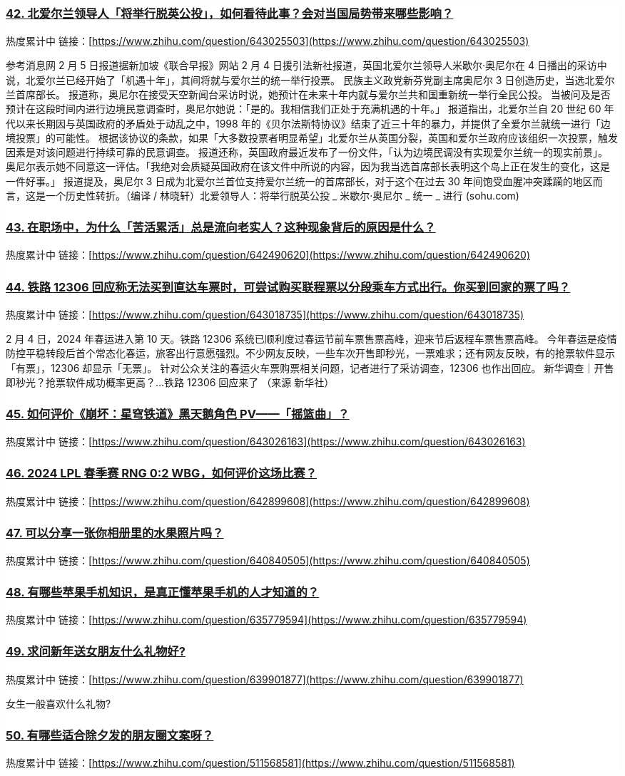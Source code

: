 ### [42. 北爱尔兰领导人「将举行脱英公投」，如何看待此事？会对当国局势带来哪些影响？](https://www.zhihu.com/question/643025503)
热度累计中 链接：[https://www.zhihu.com/question/643025503](https://www.zhihu.com/question/643025503)

参考消息网 2 月 5 日报道据新加坡《联合早报》网站 2 月 4 日援引法新社报道，英国北爱尔兰领导人米歇尔·奥尼尔在 4 日播出的采访中说，北爱尔兰已经开始了「机遇十年」，其间将就与爱尔兰的统一举行投票。 民族主义政党新芬党副主席奥尼尔 3 日创造历史，当选北爱尔兰首席部长。 报道称，奥尼尔在接受天空新闻台采访时说，她预计在未来十年内就与爱尔兰共和国重新统一举行全民公投。 当被问及是否预计在这段时间内进行边境民意调查时，奥尼尔她说：「是的。我相信我们正处于充满机遇的十年。」 报道指出，北爱尔兰自 20 世纪 60 年代以来长期因与英国政府的矛盾处于动乱之中，1998 年的《贝尔法斯特协议》结束了近三十年的暴力，并提供了全爱尔兰就统一进行「边境投票」的可能性。 根据该协议的条款，如果「大多数投票者明显希望」北爱尔兰从英国分裂，英国和爱尔兰政府应该组织一次投票，触发因素是对该问题进行持续可靠的民意调查。 报道还称，英国政府最近发布了一份文件，「认为边境民调没有实现爱尔兰统一的现实前景」。 奥尼尔表示她不同意这一评估。「我绝对会质疑英国政府在该文件中所说的内容，因为我当选首席部长表明这个岛上正在发生的变化，这是一件好事。」 报道提及，奥尼尔 3 日成为北爱尔兰首位支持爱尔兰统一的首席部长，对于这个在过去 30 年间饱受血腥冲突蹂躏的地区而言，这是一个历史性转折。（编译 / 林晓轩）北爱领导人：将举行脱英公投 _ 米歇尔·奥尼尔 _ 统一 _ 进行 (sohu.com)

### [43. 在职场中，为什么「苦活累活」总是流向老实人？这种现象背后的原因是什么？](https://www.zhihu.com/question/642490620)
热度累计中 链接：[https://www.zhihu.com/question/642490620](https://www.zhihu.com/question/642490620)



### [44. 铁路 12306 回应称无法买到直达车票时，可尝试购买联程票以分段乘车方式出行。你买到回家的票了吗？](https://www.zhihu.com/question/643018735)
热度累计中 链接：[https://www.zhihu.com/question/643018735](https://www.zhihu.com/question/643018735)

2 月 4 日，2024 年春运进入第 10 天。铁路 12306 系统已顺利度过春运节前车票售票高峰，迎来节后返程车票售票高峰。 今年春运是疫情防控平稳转段后首个常态化春运，旅客出行意愿强烈。不少网友反映，一些车次开售即秒光，一票难求；还有网友反映，有的抢票软件显示「有票」，12306 却显示「无票」。 针对公众关注的春运火车票购票相关问题，记者进行了采访调查，12306 也作出回应。 新华调查｜开售即秒光？抢票软件成功概率更高？…铁路 12306 回应来了 （来源 新华社）

### [45. 如何评价《崩坏：星穹铁道》黑天鹅角色 PV——「摇篮曲」？](https://www.zhihu.com/question/643026163)
热度累计中 链接：[https://www.zhihu.com/question/643026163](https://www.zhihu.com/question/643026163)



### [46. 2024 LPL 春季赛 RNG 0:2 WBG，如何评价这场比赛？](https://www.zhihu.com/question/642899608)
热度累计中 链接：[https://www.zhihu.com/question/642899608](https://www.zhihu.com/question/642899608)



### [47. 可以分享一张你相册里的水果照片吗？](https://www.zhihu.com/question/640840505)
热度累计中 链接：[https://www.zhihu.com/question/640840505](https://www.zhihu.com/question/640840505)



### [48. 有哪些苹果手机知识，是真正懂苹果手机的人才知道的？](https://www.zhihu.com/question/635779594)
热度累计中 链接：[https://www.zhihu.com/question/635779594](https://www.zhihu.com/question/635779594)



### [49. 求问新年送女朋友什么礼物好?](https://www.zhihu.com/question/639901877)
热度累计中 链接：[https://www.zhihu.com/question/639901877](https://www.zhihu.com/question/639901877)

女生一般喜欢什么礼物?

### [50. 有哪些适合除夕发的朋友圈文案呀？](https://www.zhihu.com/question/511568581)
热度累计中 链接：[https://www.zhihu.com/question/511568581](https://www.zhihu.com/question/511568581)



